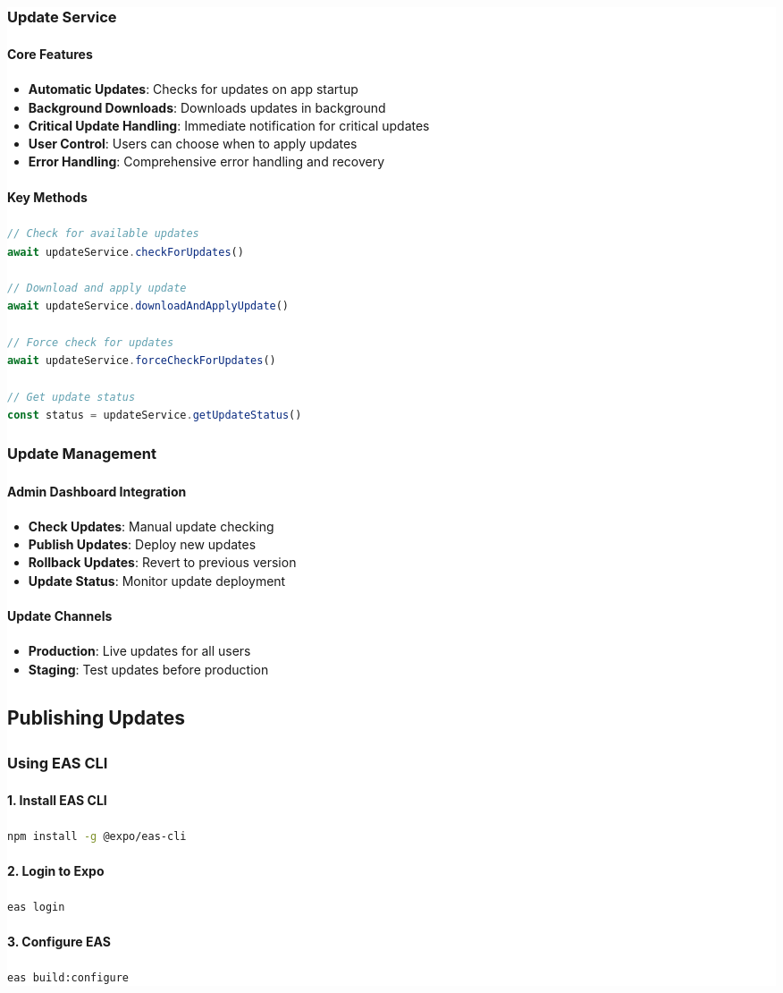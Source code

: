 ### **Update Service**

#### **Core Features**
- **Automatic Updates**: Checks for updates on app startup
- **Background Downloads**: Downloads updates in background
- **Critical Update Handling**: Immediate notification for critical updates
- **User Control**: Users can choose when to apply updates
- **Error Handling**: Comprehensive error handling and recovery

#### **Key Methods**
```javascript
// Check for available updates
await updateService.checkForUpdates()

// Download and apply update
await updateService.downloadAndApplyUpdate()

// Force check for updates
await updateService.forceCheckForUpdates()

// Get update status
const status = updateService.getUpdateStatus()
```

### **Update Management**

#### **Admin Dashboard Integration**
- **Check Updates**: Manual update checking
- **Publish Updates**: Deploy new updates
- **Rollback Updates**: Revert to previous version
- **Update Status**: Monitor update deployment

#### **Update Channels**
- **Production**: Live updates for all users
- **Staging**: Test updates before production

## Publishing Updates

### **Using EAS CLI**

#### **1. Install EAS CLI**
```bash
npm install -g @expo/eas-cli
```

#### **2. Login to Expo**
```bash
eas login
```

#### **3. Configure EAS**
```bash
eas build:configure
```

